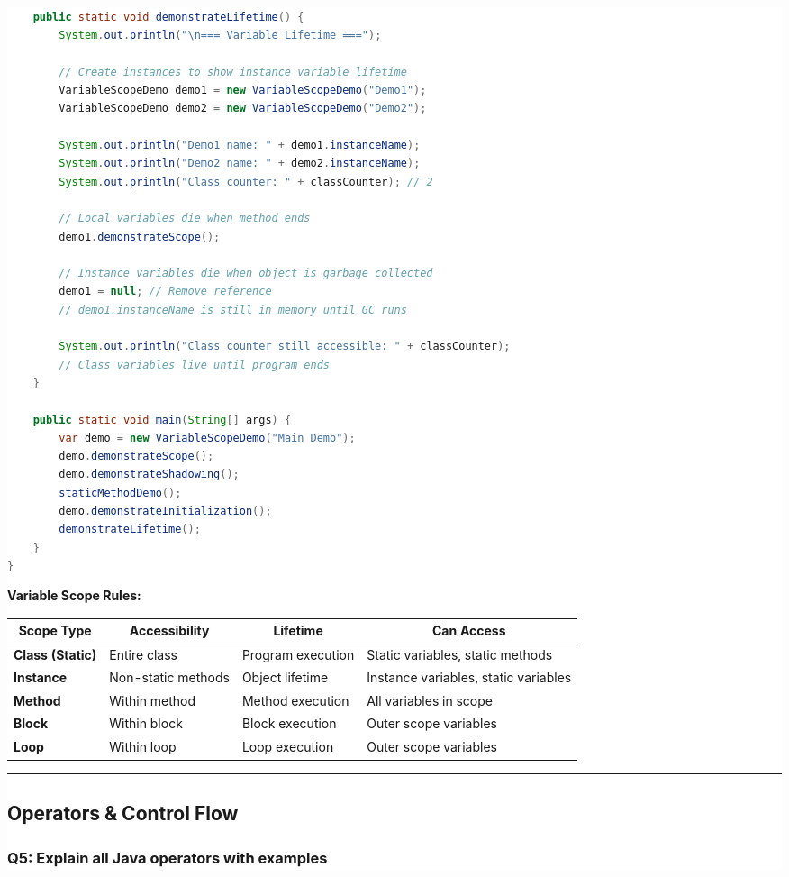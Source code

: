 ```java
    public static void demonstrateLifetime() {
        System.out.println("\n=== Variable Lifetime ===");

        // Create instances to show instance variable lifetime
        VariableScopeDemo demo1 = new VariableScopeDemo("Demo1");
        VariableScopeDemo demo2 = new VariableScopeDemo("Demo2");

        System.out.println("Demo1 name: " + demo1.instanceName);
        System.out.println("Demo2 name: " + demo2.instanceName);
        System.out.println("Class counter: " + classCounter); // 2

        // Local variables die when method ends
        demo1.demonstrateScope();

        // Instance variables die when object is garbage collected
        demo1 = null; // Remove reference
        // demo1.instanceName is still in memory until GC runs

        System.out.println("Class counter still accessible: " + classCounter);
        // Class variables live until program ends
    }

    public static void main(String[] args) {
        var demo = new VariableScopeDemo("Main Demo");
        demo.demonstrateScope();
        demo.demonstrateShadowing();
        staticMethodDemo();
        demo.demonstrateInitialization();
        demonstrateLifetime();
    }
}
```

**Variable Scope Rules:**

| Scope Type | Accessibility | Lifetime | Can Access |
|------------|---------------|----------|------------|
| **Class (Static)** | Entire class | Program execution | Static variables, static methods |
| **Instance** | Non-static methods | Object lifetime | Instance variables, static variables |
| **Method** | Within method | Method execution | All variables in scope |
| **Block** | Within block | Block execution | Outer scope variables |
| **Loop** | Within loop | Loop execution | Outer scope variables |

---

## Operators & Control Flow

### Q5: Explain all Java operators with examples
